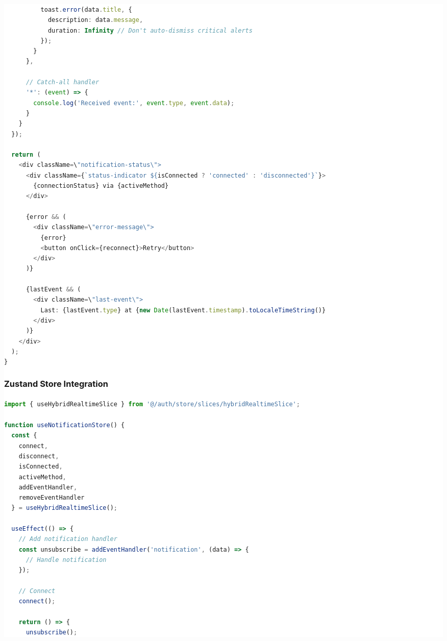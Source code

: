 ```typescript
          toast.error(data.title, {
            description: data.message,
            duration: Infinity // Don't auto-dismiss critical alerts
          });
        }
      },
      
      // Catch-all handler
      '*': (event) => {
        console.log('Received event:', event.type, event.data);
      }
    }
  });
  
  return (
    <div className=\"notification-status\">
      <div className={`status-indicator ${isConnected ? 'connected' : 'disconnected'}`}>
        {connectionStatus} via {activeMethod}
      </div>
      
      {error && (
        <div className=\"error-message\">
          {error}
          <button onClick={reconnect}>Retry</button>
        </div>
      )}
      
      {lastEvent && (
        <div className=\"last-event\">
          Last: {lastEvent.type} at {new Date(lastEvent.timestamp).toLocaleTimeString()}
        </div>
      )}
    </div>
  );
}
```

### Zustand Store Integration

```typescript
import { useHybridRealtimeSlice } from '@/auth/store/slices/hybridRealtimeSlice';

function useNotificationStore() {
  const { 
    connect, 
    disconnect, 
    isConnected, 
    activeMethod,
    addEventHandler,
    removeEventHandler 
  } = useHybridRealtimeSlice();
  
  useEffect(() => {
    // Add notification handler
    const unsubscribe = addEventHandler('notification', (data) => {
      // Handle notification
    });
    
    // Connect
    connect();
    
    return () => {
      unsubscribe();
```